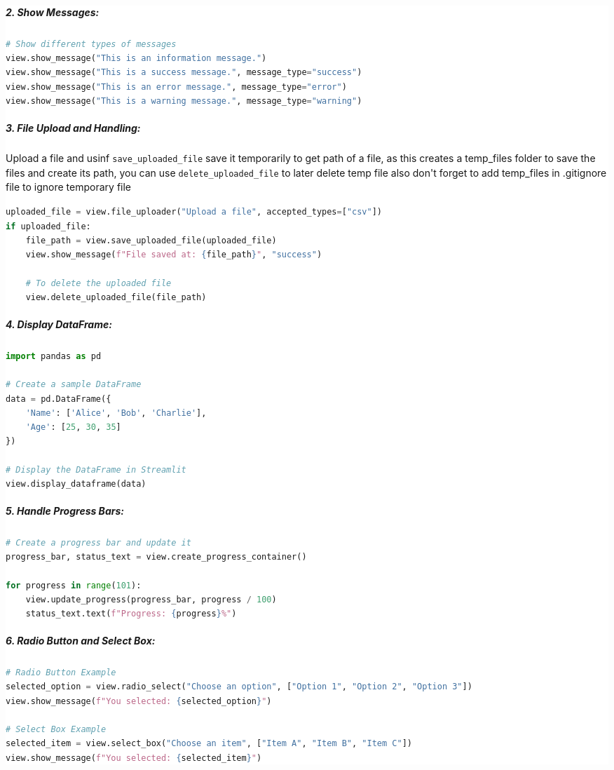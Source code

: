 ##### 2. Show Messages:
```python
# Show different types of messages
view.show_message("This is an information message.")
view.show_message("This is a success message.", message_type="success")
view.show_message("This is an error message.", message_type="error")
view.show_message("This is a warning message.", message_type="warning")
```

##### 3. File Upload and Handling: 
Upload a file and usinf `save_uploaded_file` save it temporarily to get path of a file,
as this creates a temp_files folder to save the files and create its path, 
you can use `delete_uploaded_file` to later delete temp file 
also don't forget to add temp_files in .gitignore file to ignore temporary file 

```python
uploaded_file = view.file_uploader("Upload a file", accepted_types=["csv"])
if uploaded_file:
    file_path = view.save_uploaded_file(uploaded_file)
    view.show_message(f"File saved at: {file_path}", "success")

    # To delete the uploaded file
    view.delete_uploaded_file(file_path)
```

##### 4. Display DataFrame:
```python
import pandas as pd

# Create a sample DataFrame
data = pd.DataFrame({
    'Name': ['Alice', 'Bob', 'Charlie'],
    'Age': [25, 30, 35]
})

# Display the DataFrame in Streamlit
view.display_dataframe(data)
```

##### 5. Handle Progress Bars:
```python
# Create a progress bar and update it
progress_bar, status_text = view.create_progress_container()

for progress in range(101):
    view.update_progress(progress_bar, progress / 100)
    status_text.text(f"Progress: {progress}%")
```

##### 6. Radio Button and Select Box:
```python
# Radio Button Example
selected_option = view.radio_select("Choose an option", ["Option 1", "Option 2", "Option 3"])
view.show_message(f"You selected: {selected_option}")

# Select Box Example
selected_item = view.select_box("Choose an item", ["Item A", "Item B", "Item C"])
view.show_message(f"You selected: {selected_item}")
```
